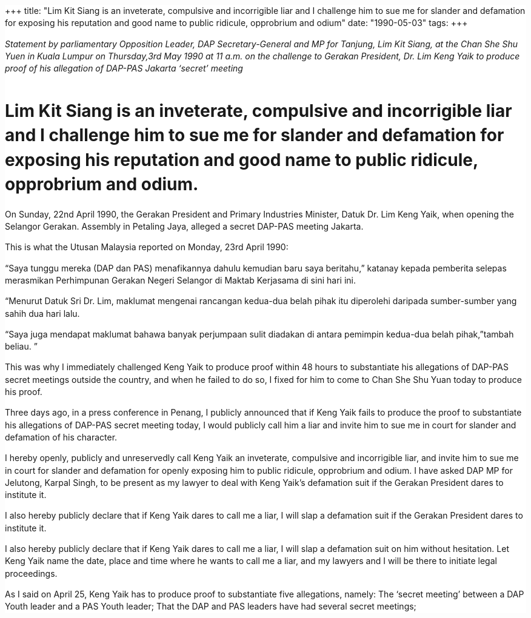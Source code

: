 +++ 
title: "Lim Kit Siang is an inveterate, compulsive and incorrigible liar and I challenge him to sue me for slander and defamation for exposing his reputation and good name to public ridicule, opprobrium and odium"
date: "1990-05-03"
tags:
+++

_Statement by parliamentary Opposition Leader, DAP Secretary-General and MP for Tanjung, Lim Kit Siang, at the Chan She Shu Yuen in Kuala Lumpur on Thursday,3rd May 1990 at 11 a.m. on the challenge to Gerakan President, Dr. Lim Keng Yaik to produce proof of his allegation of DAP-PAS Jakarta ‘secret’ meeting_

# Lim Kit Siang is an inveterate, compulsive and incorrigible liar and I challenge him to sue me for slander and defamation for exposing his reputation and good name to public ridicule, opprobrium and odium.

On Sunday, 22nd April 1990, the Gerakan President and Primary Industries Minister, Datuk Dr. Lim Keng Yaik, when opening the Selangor Gerakan. Assembly in Petaling Jaya, alleged a secret DAP-PAS meeting Jakarta.</u>

This is what the Utusan Malaysia reported on Monday, 23rd April 1990:

“Saya tunggu mereka (DAP dan PAS) menafikannya dahulu kemudian baru saya beritahu,” katanay kepada pemberita selepas merasmikan Perhimpunan Gerakan Negeri Selangor di Maktab Kerjasama di sini hari ini.

“Menurut Datuk Sri Dr. Lim, maklumat mengenai rancangan kedua-dua belah pihak itu diperolehi daripada sumber-sumber yang sahih dua hari lalu.

“Saya juga mendapat maklumat bahawa banyak perjumpaan sulit diadakan di antara pemimpin kedua-dua belah pihak,”tambah beliau. ”

This was why I immediately challenged Keng Yaik to produce proof within 48 hours to substantiate his allegations of DAP-PAS secret meetings outside the country, and when he failed to do so, I fixed for him to come to Chan She Shu Yuan today to produce his proof.

Three days ago, in a press conference in Penang, I publicly announced that if Keng Yaik fails to produce the proof to substantiate his allegations of DAP-PAS secret meeting today, I would publicly  call him a liar and invite him to sue me in court for slander and defamation of his character.

I hereby openly, publicly and unreservedly call Keng Yaik an inveterate, compulsive and incorrigible liar, and invite him to sue me in court for slander and defamation for openly exposing him to public ridicule, opprobrium and odium. I have asked DAP MP for Jelutong, Karpal Singh, to be present as my lawyer to deal with Keng Yaik’s defamation suit if the Gerakan President dares to institute it.

I also hereby publicly declare that if Keng Yaik dares to call me a liar, I will slap a defamation suit if the Gerakan President dares to institute it.

I also hereby publicly declare that if Keng Yaik dares to call me a liar, I will slap a defamation suit on him without hesitation. Let Keng Yaik name the date, place and time where he wants to call me a liar, and my lawyers and I will be there to initiate legal proceedings.

As I said on April 25, Keng Yaik has to produce proof to substantiate five allegations, namely:
The ‘secret meeting’ between a DAP Youth leader and a PAS Youth leader;
That the DAP and PAS leaders have had several secret meetings;
